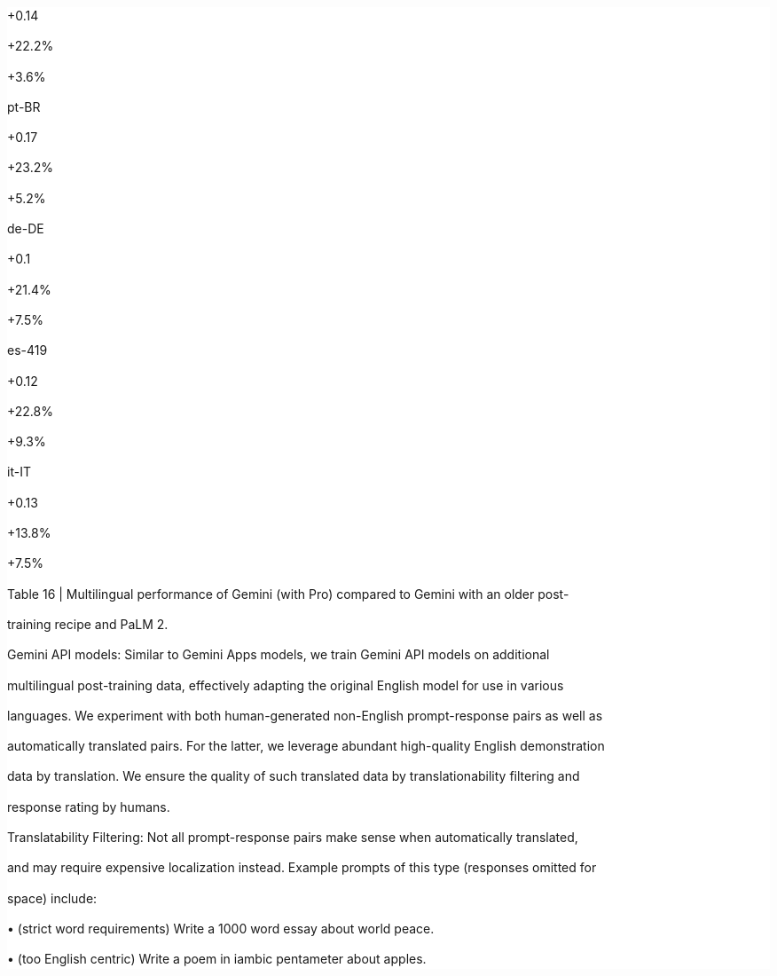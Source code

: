+0.14

+22.2%

+3.6%

pt-BR

+0.17

+23.2%

+5.2%

de-DE

+0.1

+21.4%

+7.5%

es-419

+0.12

+22.8%

+9.3%

it-IT

+0.13

+13.8%

+7.5%

Table 16 | Multilingual performance of Gemini (with Pro) compared to Gemini with an older post-

training recipe and PaLM 2.

Gemini API models: Similar to Gemini Apps models, we train Gemini API models on additional

multilingual post-training data, effectively adapting the original English model for use in various

languages. We experiment with both human-generated non-English prompt-response pairs as well as

automatically translated pairs. For the latter, we leverage abundant high-quality English demonstration

data by translation. We ensure the quality of such translated data by translationability filtering and

response rating by humans.

Translatability Filtering: Not all prompt-response pairs make sense when automatically translated,

and may require expensive localization instead. Example prompts of this type (responses omitted for

space) include:

• (strict word requirements) Write a 1000 word essay about world peace.

• (too English centric) Write a poem in iambic pentameter about apples.
